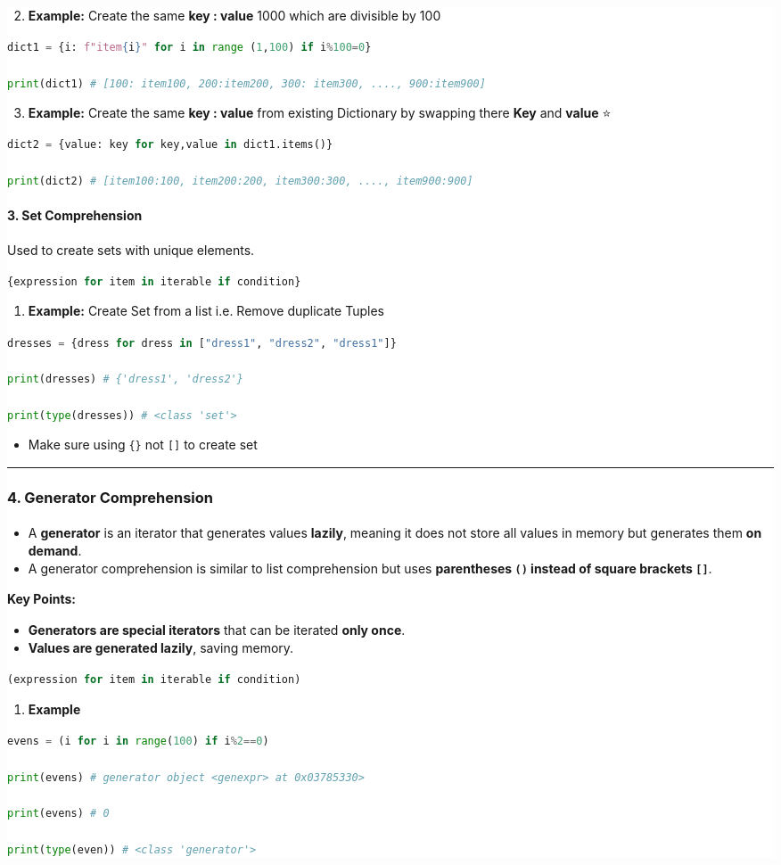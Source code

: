 2. **Example:** Create the same **key : value**  1000 which are divisible by 100
```python
dict1 = {i: f"item{i}" for i in range (1,100) if i%100=0}

print(dict1) # [100: item100, 200:item200, 300: item300, ...., 900:item900]
```

3. **Example:** Create the same **key : value** from existing Dictionary by swapping there **Key** and **value** ⭐
```python
dict2 = {value: key for key,value in dict1.items()}

print(dict2) # [item100:100, item200:200, item300:300, ...., item900:900]
```

#### **3. Set Comprehension**

Used to create sets with unique elements.
```python
{expression for item in iterable if condition}
```

1. **Example:** Create Set from a list i.e. Remove duplicate Tuples
```python
dresses = {dress for dress in ["dress1", "dress2", "dress1"]}

print(dresses) # {'dress1', 'dress2'}

print(type(dresses)) # <class 'set'>
```
- Make sure using `{}` not `[]` to create set

---
### **4. Generator Comprehension**

- A **generator** is an iterator that generates values **lazily**, meaning it does not store all values in memory but generates them **on demand**.
- A generator comprehension is similar to list comprehension but uses **parentheses `()` instead of square brackets `[]`**.

**Key Points:**
- **Generators are special iterators** that can be iterated **only once**.
- **Values are generated lazily**, saving memory.

```python
(expression for item in iterable if condition)
```

1. **Example**
```python
evens = (i for i in range(100) if i%2==0)

print(evens) # generator object <genexpr> at 0x03785330>

print(evens) # 0

print(type(even)) # <class 'generator'>
```
